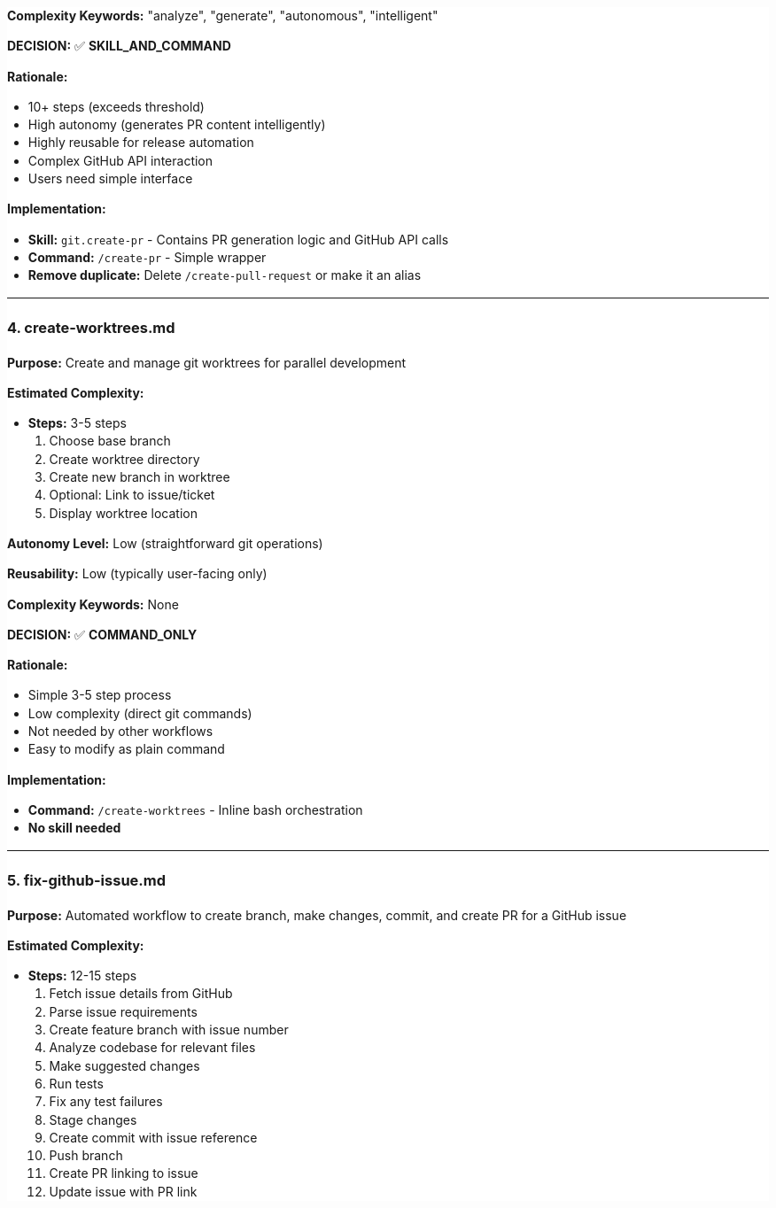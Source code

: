 **Complexity Keywords:** "analyze", "generate", "autonomous", "intelligent"

**DECISION:** ✅ **SKILL_AND_COMMAND**

**Rationale:**
- 10+ steps (exceeds threshold)
- High autonomy (generates PR content intelligently)
- Highly reusable for release automation
- Complex GitHub API interaction
- Users need simple interface

**Implementation:**
- **Skill:** `git.create-pr` - Contains PR generation logic and GitHub API calls
- **Command:** `/create-pr` - Simple wrapper
- **Remove duplicate:** Delete `/create-pull-request` or make it an alias

---

### 4. create-worktrees.md

**Purpose:** Create and manage git worktrees for parallel development

**Estimated Complexity:**
- **Steps:** 3-5 steps
  1. Choose base branch
  2. Create worktree directory
  3. Create new branch in worktree
  4. Optional: Link to issue/ticket
  5. Display worktree location

**Autonomy Level:** Low (straightforward git operations)

**Reusability:** Low (typically user-facing only)

**Complexity Keywords:** None

**DECISION:** ✅ **COMMAND_ONLY**

**Rationale:**
- Simple 3-5 step process
- Low complexity (direct git commands)
- Not needed by other workflows
- Easy to modify as plain command

**Implementation:**
- **Command:** `/create-worktrees` - Inline bash orchestration
- **No skill needed**

---

### 5. fix-github-issue.md

**Purpose:** Automated workflow to create branch, make changes, commit, and create PR for a GitHub issue

**Estimated Complexity:**
- **Steps:** 12-15 steps
  1. Fetch issue details from GitHub
  2. Parse issue requirements
  3. Create feature branch with issue number
  4. Analyze codebase for relevant files
  5. Make suggested changes
  6. Run tests
  7. Fix any test failures
  8. Stage changes
  9. Create commit with issue reference
  10. Push branch
  11. Create PR linking to issue
  12. Update issue with PR link